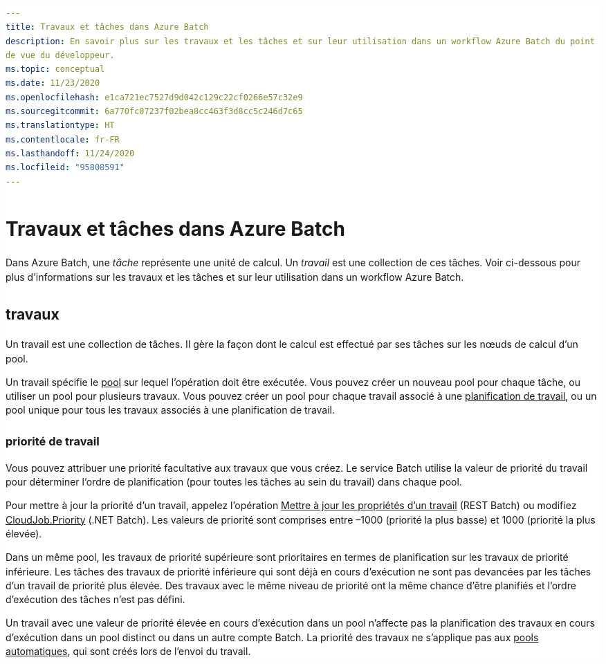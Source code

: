 ```yaml
---
title: Travaux et tâches dans Azure Batch
description: En savoir plus sur les travaux et les tâches et sur leur utilisation dans un workflow Azure Batch du point de vue du développeur.
ms.topic: conceptual
ms.date: 11/23/2020
ms.openlocfilehash: e1ca721ec7527d9d042c129c22cf0266e57c32e9
ms.sourcegitcommit: 6a770fc07237f02bea8cc463f3d8cc5c246d7c65
ms.translationtype: HT
ms.contentlocale: fr-FR
ms.lasthandoff: 11/24/2020
ms.locfileid: "95808591"
---
```

# <a name="jobs-and-tasks-in-azure-batch"></a>Travaux et tâches dans Azure Batch

Dans Azure Batch, une *tâche* représente une unité de calcul. Un *travail* est une collection de ces tâches. Voir ci-dessous pour plus d’informations sur les travaux et les tâches et sur leur utilisation dans un workflow Azure Batch.

## <a name="jobs"></a>travaux

Un travail est une collection de tâches. Il gère la façon dont le calcul est effectué par ses tâches sur les nœuds de calcul d’un pool.

Un travail spécifie le [pool](nodes-and-pools.md#pools) sur lequel l’opération doit être exécutée. Vous pouvez créer un nouveau pool pour chaque tâche, ou utiliser un pool pour plusieurs travaux. Vous pouvez créer un pool pour chaque travail associé à une [planification de travail](#scheduled-jobs), ou un pool unique pour tous les travaux associés à une planification de travail.

### <a name="job-priority"></a>priorité de travail

Vous pouvez attribuer une priorité facultative aux travaux que vous créez. Le service Batch utilise la valeur de priorité du travail pour déterminer l’ordre de planification (pour toutes les tâches au sein du travail) dans chaque pool.

Pour mettre à jour la priorité d’un travail, appelez l’opération [Mettre à jour les propriétés d’un travail](/rest/api/batchservice/job/update) (REST Batch) ou modifiez [CloudJob.Priority](/dotnet/api/microsoft.azure.batch.cloudjob) (.NET Batch). Les valeurs de priorité sont comprises entre –1000 (priorité la plus basse) et 1000 (priorité la plus élevée).

Dans un même pool, les travaux de priorité supérieure sont prioritaires en termes de planification sur les travaux de priorité inférieure. Les tâches des travaux de priorité inférieure qui sont déjà en cours d’exécution ne sont pas devancées par les tâches d’un travail de priorité plus élevée. Des travaux avec le même niveau de priorité ont la même chance d’être planifiés et l’ordre d’exécution des tâches n’est pas défini.

Un travail avec une valeur de priorité élevée en cours d’exécution dans un pool n’affecte pas la planification des travaux en cours d’exécution dans un pool distinct ou dans un autre compte Batch. La priorité des travaux ne s’applique pas aux [pools automatiques](nodes-and-pools.md#autopools), qui sont créés lors de l’envoi du travail.
